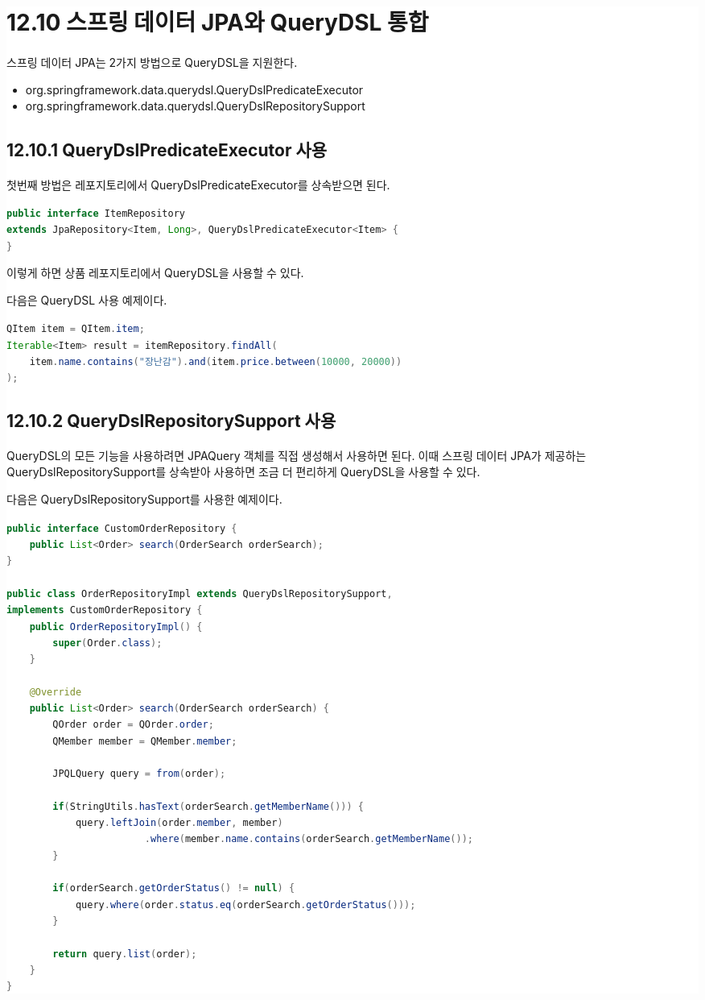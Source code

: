 # 12.10 스프링 데이터 JPA와 QueryDSL 통합

스프링 데이터 JPA는 2가지 방법으로 QueryDSL을 지원한다.

- org.springframework.data.querydsl.QueryDslPredicateExecutor
- org.springframework.data.querydsl.QueryDslRepositorySupport

## 12.10.1 QueryDslPredicateExecutor 사용

첫번째 방법은 레포지토리에서 QueryDslPredicateExecutor를 상속받으면 된다.

```java
public interface ItemRepository
extends JpaRepository<Item, Long>, QueryDslPredicateExecutor<Item> {
}
```

이렇게 하면 상품 레포지토리에서 QueryDSL을 사용할 수 있다.

다음은 QueryDSL 사용 예제이다.

```java
QItem item = QItem.item;
Iterable<Item> result = itemRepository.findAll(
	item.name.contains("장난감").and(item.price.between(10000, 20000))
);
```

## 12.10.2 QueryDslRepositorySupport 사용

QueryDSL의 모든 기능을 사용하려면 JPAQuery 객체를 직접 생성해서 사용하면 된다. 이때 스프링 데이터 JPA가 제공하는 QueryDslRepositorySupport를 상속받아 사용하면 조금 더 편리하게 QueryDSL을 사용할 수 있다.

다음은 QueryDslRepositorySupport를 사용한 예제이다.

```java
public interface CustomOrderRepository {
	public List<Order> search(OrderSearch orderSearch);
}

public class OrderRepositoryImpl extends QueryDslRepositorySupport,
implements CustomOrderRepository {
	public OrderRepositoryImpl() {
		super(Order.class);
	}
	
	@Override
	public List<Order> search(OrderSearch orderSearch) {
		QOrder order = QOrder.order;
		QMember member = QMember.member;
		
		JPQLQuery query = from(order);
		
		if(StringUtils.hasText(orderSearch.getMemberName())) {
			query.leftJoin(order.member, member)
						.where(member.name.contains(orderSearch.getMemberName());
		}
		
		if(orderSearch.getOrderStatus() != null) {
			query.where(order.status.eq(orderSearch.getOrderStatus()));
		}
		
		return query.list(order);
	}
}
```
